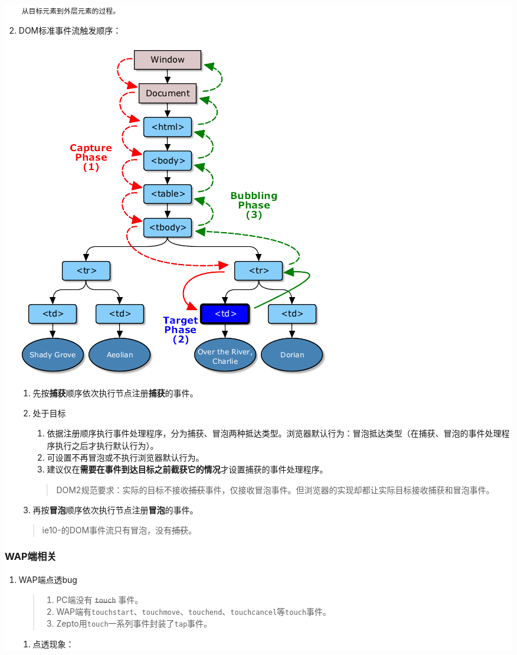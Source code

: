         从目标元素到外层元素的过程。
2. DOM标准事件流触发顺序：

    ![事件流图](./images/event-flow-1.png)

    1. 先按**捕获**顺序依次执行节点注册**捕获**的事件。
    2. 处于目标

        1. 依据注册顺序执行事件处理程序，分为捕获、冒泡两种抵达类型。浏览器默认行为：冒泡抵达类型（在捕获、冒泡的事件处理程序执行之后才执行默认行为）。
        2. 可设置不再冒泡或不执行浏览器默认行为。
        3. 建议仅在**需要在事件到达目标之前截获它的情况**才设置捕获的事件处理程序。

        >DOM2规范要求：实际的目标不接收~~捕获~~事件，仅接收冒泡事件。但浏览器的实现却都让实际目标接收捕获和冒泡事件。
    3. 再按**冒泡**顺序依次执行节点注册**冒泡**的事件。

    >ie10-的DOM事件流只有冒泡，没有~~捕获~~。

### WAP端相关
1. WAP端点透bug

    >1. PC端没有 ~~`touch`~~ 事件。
    >2. WAP端有`touchstart`、`touchmove`、`touchend`、`touchcancel`等`touch`事件。
    >3. Zepto用`touch`一系列事件封装了`tap`事件。

    1. 点透现象：
